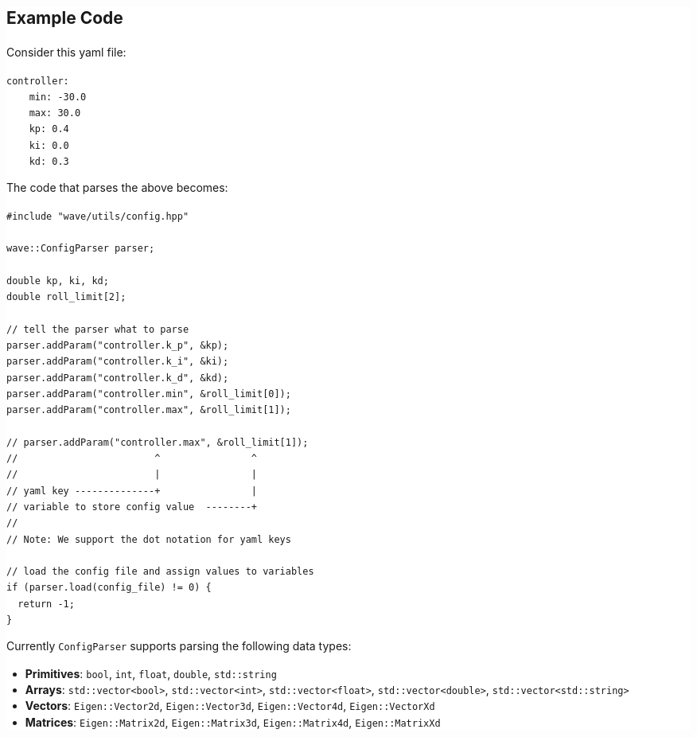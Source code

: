 

## Example Code

Consider this yaml file:

    controller:
        min: -30.0
        max: 30.0
        kp: 0.4
        ki: 0.0
        kd: 0.3

The code that parses the above becomes:

    #include "wave/utils/config.hpp"

    wave::ConfigParser parser;

    double kp, ki, kd;
    double roll_limit[2];

    // tell the parser what to parse
    parser.addParam("controller.k_p", &kp);
    parser.addParam("controller.k_i", &ki);
    parser.addParam("controller.k_d", &kd);
    parser.addParam("controller.min", &roll_limit[0]);
    parser.addParam("controller.max", &roll_limit[1]);

    // parser.addParam("controller.max", &roll_limit[1]);
    //                        ^                ^
    //                        |                |
    // yaml key --------------+                |
    // variable to store config value  --------+
    //
    // Note: We support the dot notation for yaml keys

    // load the config file and assign values to variables
    if (parser.load(config_file) != 0) {
      return -1;
    }

Currently `ConfigParser` supports parsing the following data types:

- **Primitives**: `bool`, `int`, `float`, `double`, `std::string`
- **Arrays**: `std::vector<bool>`, `std::vector<int>`, `std::vector<float>`, `std::vector<double>`, `std::vector<std::string>`
- **Vectors**: `Eigen::Vector2d`, `Eigen::Vector3d`, `Eigen::Vector4d`, `Eigen::VectorXd`
- **Matrices**: `Eigen::Matrix2d`, `Eigen::Matrix3d`, `Eigen::Matrix4d`, `Eigen::MatrixXd`

